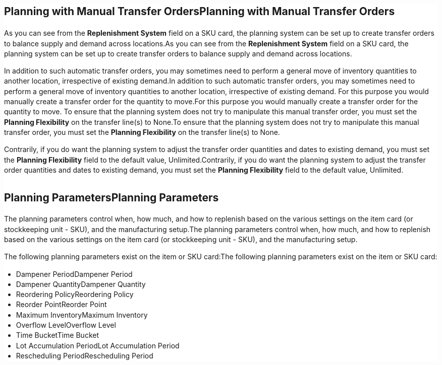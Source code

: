 ## <a name="planning-with-manual-transfer-orders"></a><span data-ttu-id="56d8b-123">Planning with Manual Transfer Orders</span><span class="sxs-lookup"><span data-stu-id="56d8b-123">Planning with Manual Transfer Orders</span></span>

<span data-ttu-id="56d8b-124">As you can see from the **Replenishment System** field on a SKU card, the planning system can be set up to create transfer orders to balance supply and demand across locations.</span><span class="sxs-lookup"><span data-stu-id="56d8b-124">As you can see from the **Replenishment System** field on a SKU card, the planning system can be set up to create transfer orders to balance supply and demand across locations.</span></span>  

<span data-ttu-id="56d8b-125">In addition to such automatic transfer orders, you may sometimes need to perform a general move of inventory quantities to another location, irrespective of existing demand.</span><span class="sxs-lookup"><span data-stu-id="56d8b-125">In addition to such automatic transfer orders, you may sometimes need to perform a general move of inventory quantities to another location, irrespective of existing demand.</span></span> <span data-ttu-id="56d8b-126">For this purpose you would manually create a transfer order for the quantity to move.</span><span class="sxs-lookup"><span data-stu-id="56d8b-126">For this purpose you would manually create a transfer order for the quantity to move.</span></span> <span data-ttu-id="56d8b-127">To ensure that the planning system does not try to manipulate this manual transfer order, you must set the **Planning Flexibility** on the transfer line(s) to None.</span><span class="sxs-lookup"><span data-stu-id="56d8b-127">To ensure that the planning system does not try to manipulate this manual transfer order, you must set the **Planning Flexibility** on the transfer line(s) to None.</span></span>  

<span data-ttu-id="56d8b-128">Contrarily, if you do want the planning system to adjust the transfer order quantities and dates to existing demand, you must set the **Planning Flexibility** field to the default value, Unlimited.</span><span class="sxs-lookup"><span data-stu-id="56d8b-128">Contrarily, if you do want the planning system to adjust the transfer order quantities and dates to existing demand, you must set the **Planning Flexibility** field to the default value, Unlimited.</span></span>

## <a name="planning-parameters"></a><span data-ttu-id="56d8b-129">Planning Parameters</span><span class="sxs-lookup"><span data-stu-id="56d8b-129">Planning Parameters</span></span>

<span data-ttu-id="56d8b-130">The planning parameters control when, how much, and how to replenish based on the various settings on the item card (or stockkeeping unit - SKU), and the manufacturing setup.</span><span class="sxs-lookup"><span data-stu-id="56d8b-130">The planning parameters control when, how much, and how to replenish based on the various settings on the item card (or stockkeeping unit - SKU), and the manufacturing setup.</span></span>  

<span data-ttu-id="56d8b-131">The following planning parameters exist on the item or SKU card:</span><span class="sxs-lookup"><span data-stu-id="56d8b-131">The following planning parameters exist on the item or SKU card:</span></span>  

- <span data-ttu-id="56d8b-132">Dampener Period</span><span class="sxs-lookup"><span data-stu-id="56d8b-132">Dampener Period</span></span>  
- <span data-ttu-id="56d8b-133">Dampener Quantity</span><span class="sxs-lookup"><span data-stu-id="56d8b-133">Dampener Quantity</span></span>  
- <span data-ttu-id="56d8b-134">Reordering Policy</span><span class="sxs-lookup"><span data-stu-id="56d8b-134">Reordering Policy</span></span>  
- <span data-ttu-id="56d8b-135">Reorder Point</span><span class="sxs-lookup"><span data-stu-id="56d8b-135">Reorder Point</span></span>
- <span data-ttu-id="56d8b-136">Maximum Inventory</span><span class="sxs-lookup"><span data-stu-id="56d8b-136">Maximum Inventory</span></span>  
- <span data-ttu-id="56d8b-137">Overflow Level</span><span class="sxs-lookup"><span data-stu-id="56d8b-137">Overflow Level</span></span>  
- <span data-ttu-id="56d8b-138">Time Bucket</span><span class="sxs-lookup"><span data-stu-id="56d8b-138">Time Bucket</span></span>  
- <span data-ttu-id="56d8b-139">Lot Accumulation Period</span><span class="sxs-lookup"><span data-stu-id="56d8b-139">Lot Accumulation Period</span></span>  
- <span data-ttu-id="56d8b-140">Rescheduling Period</span><span class="sxs-lookup"><span data-stu-id="56d8b-140">Rescheduling Period</span></span>  